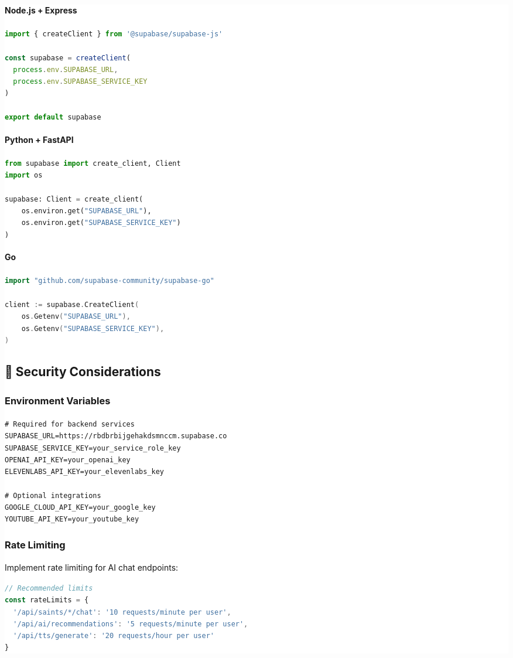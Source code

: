 #### Node.js + Express
```javascript
import { createClient } from '@supabase/supabase-js'

const supabase = createClient(
  process.env.SUPABASE_URL,
  process.env.SUPABASE_SERVICE_KEY
)

export default supabase
```

#### Python + FastAPI
```python
from supabase import create_client, Client
import os

supabase: Client = create_client(
    os.environ.get("SUPABASE_URL"),
    os.environ.get("SUPABASE_SERVICE_KEY")
)
```

#### Go
```go
import "github.com/supabase-community/supabase-go"

client := supabase.CreateClient(
    os.Getenv("SUPABASE_URL"),
    os.Getenv("SUPABASE_SERVICE_KEY"),
)
```

## 🔐 Security Considerations

### Environment Variables
```env
# Required for backend services
SUPABASE_URL=https://rbdbrbijgehakdsmnccm.supabase.co
SUPABASE_SERVICE_KEY=your_service_role_key
OPENAI_API_KEY=your_openai_key
ELEVENLABS_API_KEY=your_elevenlabs_key

# Optional integrations
GOOGLE_CLOUD_API_KEY=your_google_key
YOUTUBE_API_KEY=your_youtube_key
```

### Rate Limiting
Implement rate limiting for AI chat endpoints:
```javascript
// Recommended limits
const rateLimits = {
  '/api/saints/*/chat': '10 requests/minute per user',
  '/api/ai/recommendations': '5 requests/minute per user',
  '/api/tts/generate': '20 requests/hour per user'
}
```
